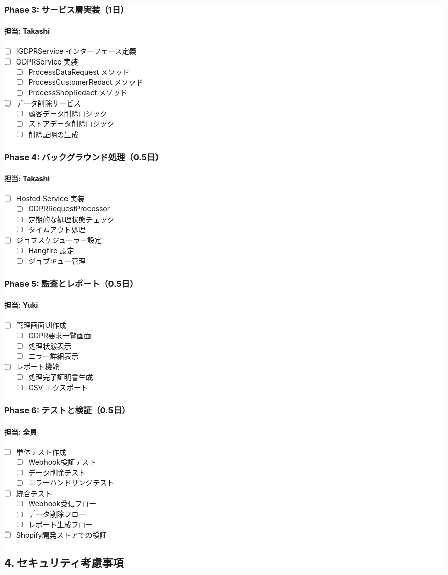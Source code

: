 ### Phase 3: サービス層実装（1日）

#### 担当: Takashi
- [ ] IGDPRService インターフェース定義
- [ ] GDPRService 実装
  - [ ] ProcessDataRequest メソッド
  - [ ] ProcessCustomerRedact メソッド
  - [ ] ProcessShopRedact メソッド
- [ ] データ削除サービス
  - [ ] 顧客データ削除ロジック
  - [ ] ストアデータ削除ロジック
  - [ ] 削除証明の生成

### Phase 4: バックグラウンド処理（0.5日）

#### 担当: Takashi
- [ ] Hosted Service 実装
  - [ ] GDPRRequestProcessor
  - [ ] 定期的な処理状態チェック
  - [ ] タイムアウト処理
- [ ] ジョブスケジューラー設定
  - [ ] Hangfire 設定
  - [ ] ジョブキュー管理

### Phase 5: 監査とレポート（0.5日）

#### 担当: Yuki
- [ ] 管理画面UI作成
  - [ ] GDPR要求一覧画面
  - [ ] 処理状態表示
  - [ ] エラー詳細表示
- [ ] レポート機能
  - [ ] 処理完了証明書生成
  - [ ] CSV エクスポート

### Phase 6: テストと検証（0.5日）

#### 担当: 全員
- [ ] 単体テスト作成
  - [ ] Webhook検証テスト
  - [ ] データ削除テスト
  - [ ] エラーハンドリングテスト
- [ ] 統合テスト
  - [ ] Webhook受信フロー
  - [ ] データ削除フロー
  - [ ] レポート生成フロー
- [ ] Shopify開発ストアでの検証

## 4. セキュリティ考慮事項
